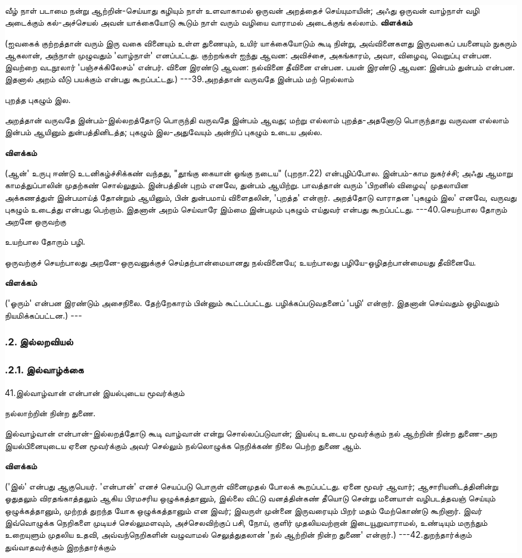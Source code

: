வீழ் நாள் படாமை நன்று ஆற்றின்-செய்யாது கழியும் நாள் உளவாகாமல் ஒருவன் அறத்தைச் செய்யுமாயின்; அஃது ஒருவன் வாழ்நாள் வழி அடைக்கும் கல்-அச்செயல் அவன் யாக்கையோடு கூடும் நாள் வரும் வழியை வாராமல் அடைக்குங் கல்லாம். **விளக்கம்**  

(ஐவகைக் குற்றத்தான் வரும் இரு வகை வினையும் உள்ள துணையும், உயிர் யாக்கையோடும் கூடி நின்று, அவ்வினைகளது இருவகைப் பயனையும் நுகரும் ஆகலான், அந்நாள் முழுவதும் 'வாழ்நாள்' எனப்பட்டது. குற்றங்கள் ஐந்து ஆவன: அவிச்சை, அகங்காரம், அவா, விழைவு, வெறுப்பு என்பன. இவற்றை வடநூலார் 'பஞ்சக்கிலேசம்' என்பர். வினை இரண்டு ஆவன: நல்வினை தீவினை என்பன. பயன் இரண்டு ஆவன: இன்பம் துன்பம் என்பன. இதனால் அறம் வீடு பயக்கும் என்பது கூறப்பட்டது.) ---39.அறத்தான் வருவதே இன்பம் மற் றெல்லாம்  

புறத்த புகழும் இல.  

அறத்தான் வருவதே இன்பம்-இல்லறத்தோடு பொருந்தி வருவதே இன்பம் ஆவது; மற்று எல்லாம் புறத்த-அதனோடு பொருந்தாது வருவன எல்லாம் இன்பம் ஆயினும் துன்பத்தினிடத்த; புகழும் இல-அதுவேயும் அன்றிப் புகழும் உடைய அல்ல.  

**விளக்கம்**  

(ஆன்' உருபு ஈண்டு உடனிகழ்ச்சிக்கண் வந்தது, "தூங்கு கையான் ஓங்கு நடைய" (புறநா.22) என்புழிப்போல. இன்பம்-காம நுகர்ச்சி; அஃது ஆமாறு காமத்துப்பாலின் முதற்கண் சொல்லுதும். இன்பத்தின் புறம் எனவே, துன்பம் ஆயிற்று. பாவத்தான் வரும் 'பிறனில் விழைவு' முதலாயின அக்கணத்துள் இன்பமாய்த் தோன்றும் ஆயினும், பின் துன்பமாய் விளைதலின், 'புறத்த' என்றார். அறத்தோடு வாராதன 'புகழும் இல' எனவே, வருவது புகழும் உடைத்து என்பது பெற்றாம். இதனான் அறம் செய்வாரே இம்மை இன்பமும் புகழும் எய்துவர் என்பது கூறப்பட்டது. ---40.செயற்பால தோரும் அறனே ஒருவற்கு  

உயற்பால தோரும் பழி.  

ஒருவற்குச் செயற்பாலது அறனே-ஒருவனுக்குச் செய்தற்பான்மையானது நல்வினையே; உயற்பாலது பழியே-ஒழிதற்பான்மையது தீவினையே.  

**விளக்கம்**  

('ஓரும்' என்பன இரண்டும் அசைநிலை. தேற்றேகாரம் பின்னும் கூட்டப்பட்டது. பழிக்கப்படுவதனைப் 'பழி' என்றார். இதனான் செய்வதும் ஒழிவதும் நியமிக்கப்பட்டன.) ---  

  

###  .2. இல்லறவியல்  

  

###  .2.1. இல்வாழ்க்கை  

  

41.இல்வாழ்வான் என்பான் இயல்புடைய மூவர்க்கும்  

நல்லாற்றின் நின்ற துணை.  

இல்வாழ்வான் என்பான்-இல்லறத்தோடு கூடி வாழ்வான் என்று சொல்லப்படுவான்; இயல்பு உடைய மூவர்க்கும் நல் ஆற்றின் நின்ற துணை-அற இயல்பினையுடைய ஏனை மூவர்க்கும் அவர் செல்லும் நல்லொழுக்க நெறிக்கண் நிலை பெற்ற துணை ஆம்.  

**விளக்கம்**  

('இல்' என்பது ஆகுபெயர். 'என்பான்' எனச் செயப்படு பொருள் வினைமுதல் போலக் கூறப்பட்டது. ஏனை மூவர் ஆவார்; ஆசாரியனிடத்தினின்று ஓதுதலும் விரதங்காத்தலும் ஆகிய பிரமசரிய ஒழுக்கத்தானும், இல்லை விட்டு வனத்தின்கண் தீயொடு சென்று மனையாள் வழிபடத்தவஞ் செய்யும் ஒழுக்கத்தானும், முற்றத் துறந்த யோக ஒழுக்கத்தானும் என இவர்; இவருள் முன்னை இருவரையும் பிறர் மதம் மேற்கொண்டு கூறினார். இவர் இவ்வொழுக்க நெறிகளை முடியச் செல்லுமளவும், அச்செலவிற்குப் பசி, நோய், குளிர் முதலியவற்றான் இடையூறுவாராமல், உண்டியும் மருந்தும் உறையுளும் முதலிய உதவி, அவ்வந்நெறிகளின் வழுவாமல் செலுத்துதலான் 'நல் ஆற்றின் நின்ற துணை' என்றார்.) ---42.துறந்தார்க்கும் துவ்வாதவர்க்கும் இறந்தார்க்கும்  
